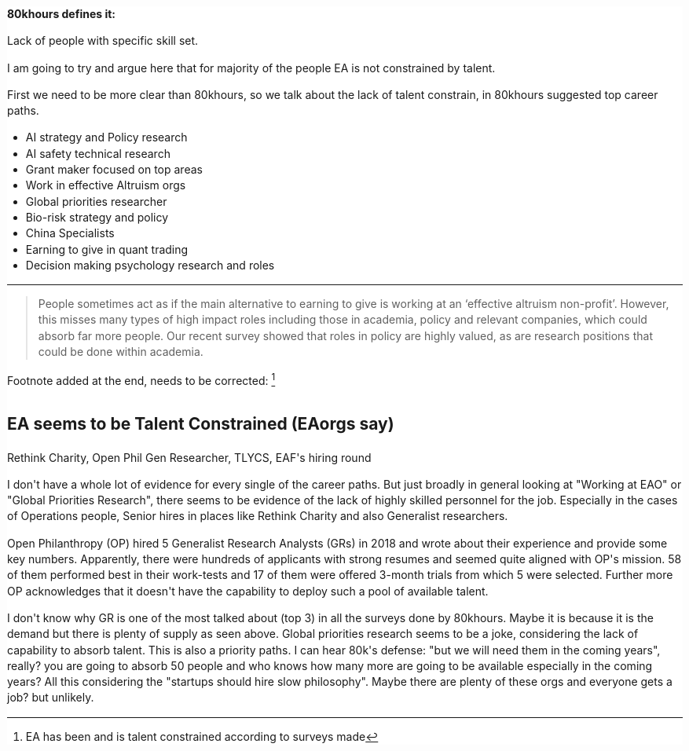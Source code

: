 **80khours defines it:**

Lack of people with specific skill set. 

I am going to try and argue here that for majority of the people EA is
not constrained by talent. 

First we need to be more clear than 80khours, so we talk about the
lack of talent constrain, in 80khours suggested top career paths.

- AI strategy and Policy research
- AI safety technical research
- Grant maker focused on top areas
- Work in effective Altruism orgs
- Global priorities researcher
- Bio-risk strategy and policy
- China Specialists
- Earning to give in quant trading
- Decision making psychology research and roles

---


> People sometimes act as if the main alternative to earning to give is
> working at an ‘effective altruism non-profit’. However, this misses
> many types of high impact roles including those in academia, policy
> and relevant companies, which could absorb far more people. Our recent
> survey showed that roles in policy are highly valued, as are research
> positions that could be done within academia.

Footnote added at the end, needs to be corrected: [^15]

## EA seems to be Talent Constrained (EAorgs say)

Rethink Charity, Open Phil Gen Researcher, TLYCS, EAF's hiring round

I don't have a whole lot of evidence for every single of the career
paths. But just broadly in general looking at "Working at EAO" or
"Global Priorities Research", there seems to be evidence of the lack
of highly skilled personnel for the job. Especially in the cases of
Operations people, Senior hires in places like Rethink Charity and
also Generalist researchers. 

Open Philanthropy (OP) hired 5 Generalist Research Analysts (GRs) in
2018 and wrote about their experience and provide some key
numbers. Apparently, there were hundreds of applicants with strong
resumes and seemed quite aligned with OP's mission. 58 of them
performed best in their work-tests and 17 of them were offered 3-month
trials from which 5 were selected. Further more OP acknowledges that
it doesn't have the capability to deploy such a pool of available
talent. 

I don't know why GR is one of the most talked about (top 3) in all the
surveys done by 80khours. Maybe it is because it is the demand but
there is plenty of supply as seen above. Global priorities research
seems to be a joke, considering the lack of capability to absorb
talent. This is also a priority paths. I can hear 80k's defense: "but
we will need them in the coming years", really? you are going to
absorb 50 people and who knows how many more are going to be available
especially in the coming years? All this considering the "startups
should hire slow philosophy". Maybe there are plenty of these orgs and
everyone gets a job? but unlikely.


[^1]: In the 2017 survey they (80khours) say,
[^11]: > 1 = how much things cost is never a practical limiting factor for
[^12]: Well if you think of OpenAI, yes they seemt to be havign
[^13]: I think it is an error and that they were clearly not talking
[^14]: For AMF, if you look at it there are only 2 people a fucking lean
[^15]: EA has been and is talent constrained according to surveys made
[^16]: ["The world desperately needs AI strategists](https://80000hours.org/podcast/episodes/the-world-desperately-needs-ai-strategists-heres-how-to-become-one/)", where Miles